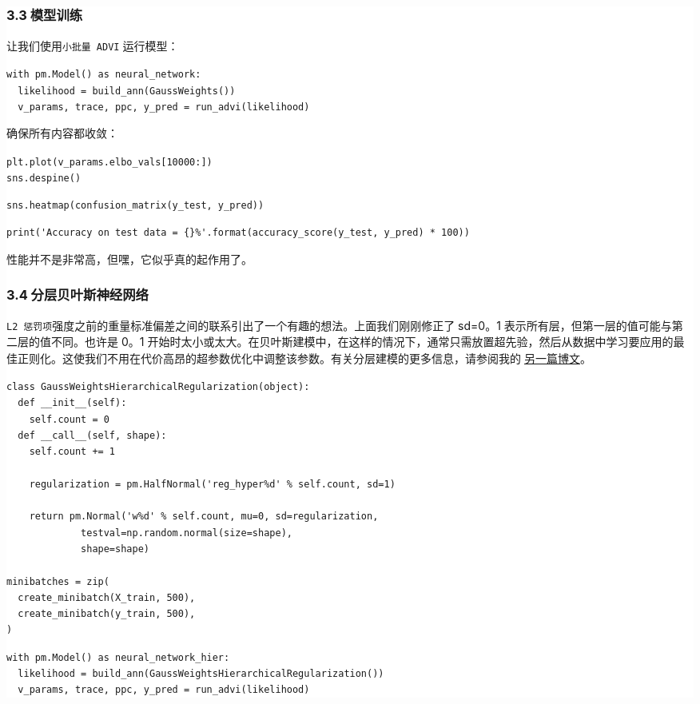 ###  3.3 模型训练

让我们使用`小批量 ADVI` 运行模型：

```{code-cell} ipython3
with pm.Model() as neural_network:
  likelihood = build_ann(GaussWeights())
  v_params, trace, ppc, y_pred = run_advi(likelihood)
```

确保所有内容都收敛：

```{code-cell} ipython3
plt.plot(v_params.elbo_vals[10000:])
sns.despine()
```

```{code-cell} ipython3
sns.heatmap(confusion_matrix(y_test, y_pred))
```

```{code-cell} ipython3
print('Accuracy on test data = {}%'.format(accuracy_score(y_test, y_pred) * 100))
```

性能并不是非常高，但嘿，它似乎真的起作用了。

### 3.4 分层贝叶斯神经网络

`L2 惩罚项`强度之前的重量标准偏差之间的联系引出了一个有趣的想法。上面我们刚刚修正了 sd=0。1 表示所有层，但第一层的值可能与第二层的值不同。也许是 0。1 开始时太小或太大。在贝叶斯建模中，在这样的情况下，通常只需放置超先验，然后从数据中学习要应用的最佳正则化。这使我们不用在代价高昂的超参数优化中调整该参数。有关分层建模的更多信息，请参阅我的 [另一篇博文](https://twiecki.io/blog/2016/07/05/bayesian-deep-learning/)。

```{code-cell} ipython3
class GaussWeightsHierarchicalRegularization(object):
  def __init__(self):
    self.count = 0
  def __call__(self, shape):
    self.count += 1
    
    regularization = pm.HalfNormal('reg_hyper%d' % self.count, sd=1)
    
    return pm.Normal('w%d' % self.count, mu=0, sd=regularization, 
             testval=np.random.normal(size=shape),
             shape=shape)
  
minibatches = zip(
  create_minibatch(X_train, 500),
  create_minibatch(y_train, 500),
)
```

```{code-cell} ipython3
with pm.Model() as neural_network_hier:
  likelihood = build_ann(GaussWeightsHierarchicalRegularization())
  v_params, trace, ppc, y_pred = run_advi(likelihood)
```
